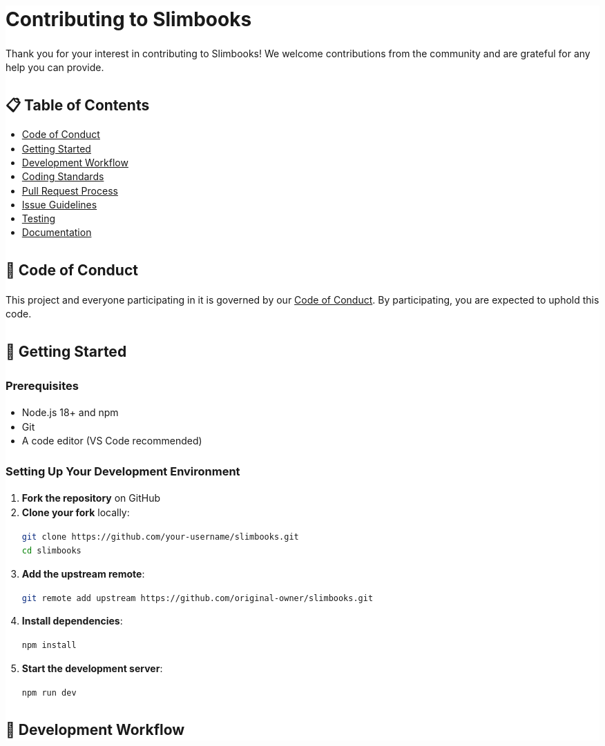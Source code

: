 # Contributing to Slimbooks

Thank you for your interest in contributing to Slimbooks! We welcome contributions from the community and are grateful for any help you can provide.

## 📋 Table of Contents

- [Code of Conduct](#code-of-conduct)
- [Getting Started](#getting-started)
- [Development Workflow](#development-workflow)
- [Coding Standards](#coding-standards)
- [Pull Request Process](#pull-request-process)
- [Issue Guidelines](#issue-guidelines)
- [Testing](#testing)
- [Documentation](#documentation)

## 📜 Code of Conduct

This project and everyone participating in it is governed by our [Code of Conduct](./CODE_OF_CONDUCT.md). By participating, you are expected to uphold this code.

## 🚀 Getting Started

### Prerequisites

- Node.js 18+ and npm
- Git
- A code editor (VS Code recommended)

### Setting Up Your Development Environment

1. **Fork the repository** on GitHub
2. **Clone your fork** locally:
   ```bash
   git clone https://github.com/your-username/slimbooks.git
   cd slimbooks
   ```
3. **Add the upstream remote**:
   ```bash
   git remote add upstream https://github.com/original-owner/slimbooks.git
   ```
4. **Install dependencies**:
   ```bash
   npm install
   ```
5. **Start the development server**:
   ```bash
   npm run dev
   ```

## 🔄 Development Workflow

